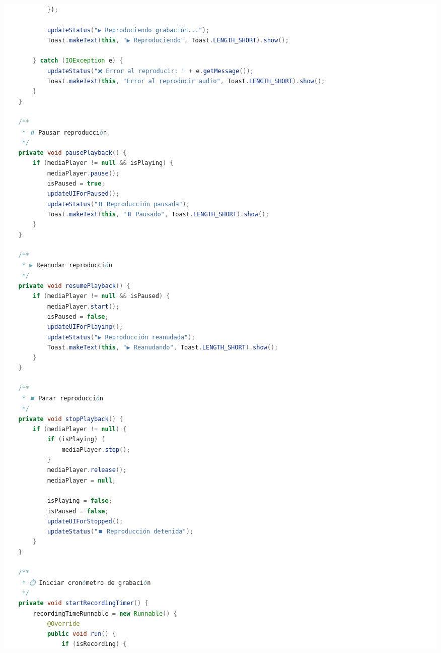 ```java
            });

            updateStatus("▶️ Reproduciendo grabación...");
            Toast.makeText(this, "▶️ Reproduciendo", Toast.LENGTH_SHORT).show();

        } catch (IOException e) {
            updateStatus("❌ Error al reproducir: " + e.getMessage());
            Toast.makeText(this, "Error al reproducir audio", Toast.LENGTH_SHORT).show();
        }
    }

    /**
     * ⏸️ Pausar reproducción
     */
    private void pausePlayback() {
        if (mediaPlayer != null && isPlaying) {
            mediaPlayer.pause();
            isPaused = true;
            updateUIForPaused();
            updateStatus("⏸️ Reproducción pausada");
            Toast.makeText(this, "⏸️ Pausado", Toast.LENGTH_SHORT).show();
        }
    }

    /**
     * ▶️ Reanudar reproducción
     */
    private void resumePlayback() {
        if (mediaPlayer != null && isPaused) {
            mediaPlayer.start();
            isPaused = false;
            updateUIForPlaying();
            updateStatus("▶️ Reproducción reanudada");
            Toast.makeText(this, "▶️ Reanudando", Toast.LENGTH_SHORT).show();
        }
    }

    /**
     * ⏹️ Parar reproducción
     */
    private void stopPlayback() {
        if (mediaPlayer != null) {
            if (isPlaying) {
                mediaPlayer.stop();
            }
            mediaPlayer.release();
            mediaPlayer = null;

            isPlaying = false;
            isPaused = false;
            updateUIForStopped();
            updateStatus("⏹️ Reproducción detenida");
        }
    }

    /**
     * ⏱️ Iniciar cronómetro de grabación
     */
    private void startRecordingTimer() {
        recordingTimeRunnable = new Runnable() {
            @Override
            public void run() {
                if (isRecording) {
```